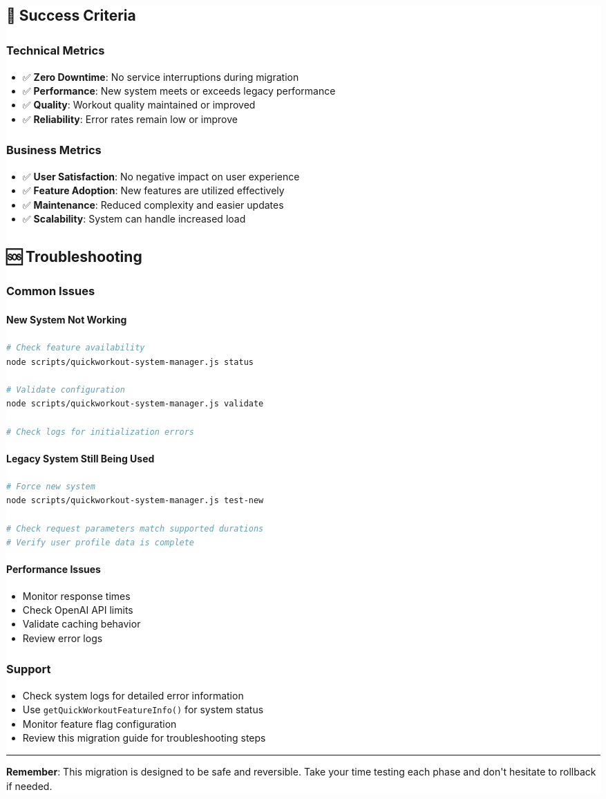 ## 🎯 Success Criteria

### Technical Metrics
- ✅ **Zero Downtime**: No service interruptions during migration
- ✅ **Performance**: New system meets or exceeds legacy performance
- ✅ **Quality**: Workout quality maintained or improved
- ✅ **Reliability**: Error rates remain low or improve

### Business Metrics
- ✅ **User Satisfaction**: No negative impact on user experience
- ✅ **Feature Adoption**: New features are utilized effectively
- ✅ **Maintenance**: Reduced complexity and easier updates
- ✅ **Scalability**: System can handle increased load

## 🆘 Troubleshooting

### Common Issues

#### New System Not Working
```bash
# Check feature availability
node scripts/quickworkout-system-manager.js status

# Validate configuration
node scripts/quickworkout-system-manager.js validate

# Check logs for initialization errors
```

#### Legacy System Still Being Used
```bash
# Force new system
node scripts/quickworkout-system-manager.js test-new

# Check request parameters match supported durations
# Verify user profile data is complete
```

#### Performance Issues
- Monitor response times
- Check OpenAI API limits
- Validate caching behavior
- Review error logs

### Support
- Check system logs for detailed error information
- Use `getQuickWorkoutFeatureInfo()` for system status
- Monitor feature flag configuration
- Review this migration guide for troubleshooting steps

---

**Remember**: This migration is designed to be safe and reversible. Take your time testing each phase and don't hesitate to rollback if needed. 